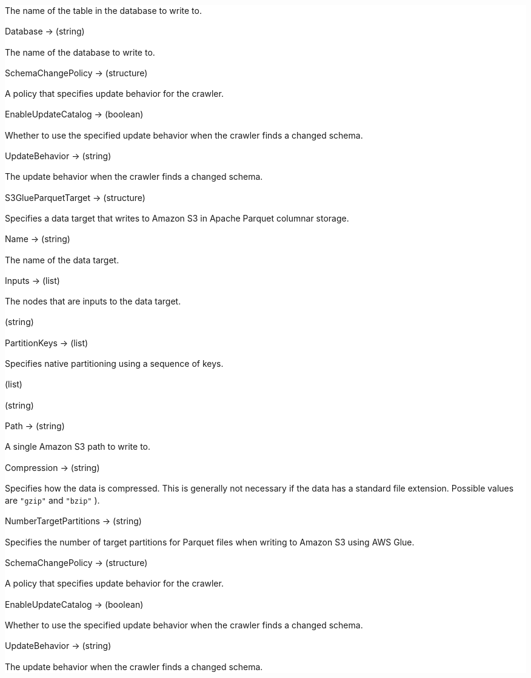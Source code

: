 The name of the table in the database to write to.

Database -> (string)

The name of the database to write to.

SchemaChangePolicy -> (structure)

A policy that specifies update behavior for the crawler.

EnableUpdateCatalog -> (boolean)

Whether to use the specified update behavior when the crawler finds a changed schema.

UpdateBehavior -> (string)

The update behavior when the crawler finds a changed schema.

S3GlueParquetTarget -> (structure)

Specifies a data target that writes to Amazon S3 in Apache Parquet columnar storage.

Name -> (string)

The name of the data target.

Inputs -> (list)

The nodes that are inputs to the data target.

(string)

PartitionKeys -> (list)

Specifies native partitioning using a sequence of keys.

(list)

(string)

Path -> (string)

A single Amazon S3 path to write to.

Compression -> (string)

Specifies how the data is compressed. This is generally not necessary if the data has a standard file extension. Possible values are `"gzip"` and `"bzip"` ).

NumberTargetPartitions -> (string)

Specifies the number of target partitions for Parquet files when writing to Amazon S3 using AWS Glue.

SchemaChangePolicy -> (structure)

A policy that specifies update behavior for the crawler.

EnableUpdateCatalog -> (boolean)

Whether to use the specified update behavior when the crawler finds a changed schema.

UpdateBehavior -> (string)

The update behavior when the crawler finds a changed schema.
